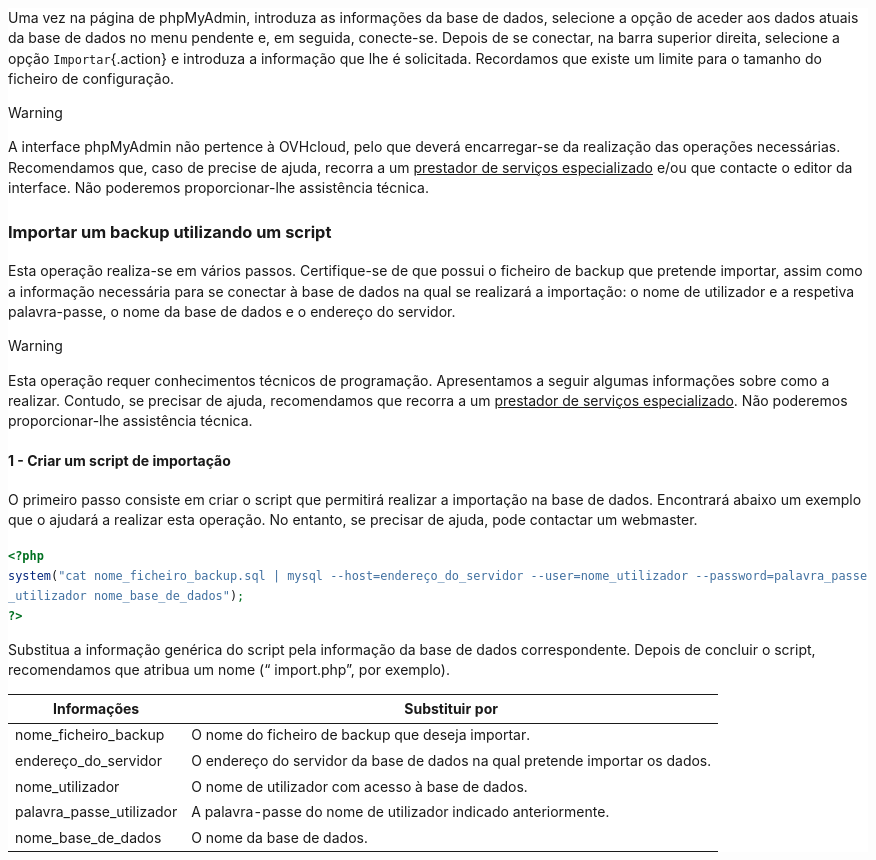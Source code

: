 Uma vez na página de phpMyAdmin, introduza as informações da base de dados, selecione a opção de aceder aos dados atuais da base de dados no menu pendente e, em seguida, conecte-se.  Depois de se conectar, na barra superior direita, selecione a opção `Importar`{.action} e introduza a informação que lhe é solicitada. Recordamos que existe um limite para o tamanho do ficheiro de configuração.

> [!warning]
>
> A interface phpMyAdmin não pertence à OVHcloud, pelo que deverá encarregar-se da realização das operações necessárias. Recomendamos que, caso de precise de ajuda, recorra a um [prestador de serviços especializado](https://partner.ovhcloud.com/pt/directory/) e/ou que contacte o editor da interface. Não poderemos proporcionar-lhe assistência técnica.
>

### Importar um backup utilizando um script

Esta operação realiza-se em vários passos. Certifique-se de que possui o ficheiro de backup que pretende importar, assim como a informação necessária para se conectar à base de dados na qual se realizará a importação: o nome de utilizador e a respetiva palavra-passe, o nome da base de dados e o endereço do servidor.

> [!warning]
>
> Esta operação requer conhecimentos técnicos de programação. Apresentamos a seguir algumas informações sobre como a realizar. Contudo, se precisar de ajuda, recomendamos que recorra a um [prestador de serviços especializado](https://partner.ovhcloud.com/pt/directory/). Não poderemos proporcionar-lhe assistência técnica.
>

#### 1 - Criar um script de importação

O primeiro passo consiste em criar o script que permitirá realizar a importação na base de dados. Encontrará abaixo um exemplo que o ajudará a realizar esta operação. No entanto, se precisar de ajuda, pode contactar um webmaster.

```php
<?php
system("cat nome_ficheiro_backup.sql | mysql --host=endereço_do_servidor --user=nome_utilizador --password=palavra_passe_utilizador nome_base_de_dados");
?>
```

Substitua a informação genérica do script pela informação da base de dados correspondente. Depois de concluir o script, recomendamos que atribua um nome (“ import.php”, por exemplo).

|Informações|Substituir por|
|---|---|
|nome_ficheiro_backup|O nome do ficheiro de backup que deseja importar.|
|endereço_do_servidor|O endereço do servidor da base de dados na qual pretende importar os dados.|
|nome_utilizador|O nome de utilizador com acesso à base de dados.|
|palavra_passe_utilizador|A palavra-passe do nome de utilizador indicado anteriormente.|
|nome_base_de_dados|O nome da base de dados.|
